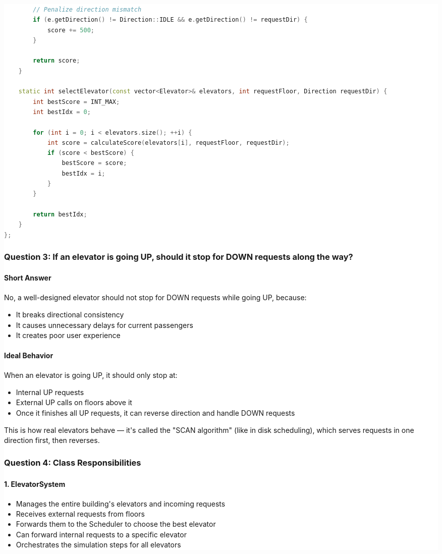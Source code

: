 ```cpp
        // Penalize direction mismatch
        if (e.getDirection() != Direction::IDLE && e.getDirection() != requestDir) {
            score += 500;
        }

        return score;
    }

    static int selectElevator(const vector<Elevator>& elevators, int requestFloor, Direction requestDir) {
        int bestScore = INT_MAX;
        int bestIdx = 0;

        for (int i = 0; i < elevators.size(); ++i) {
            int score = calculateScore(elevators[i], requestFloor, requestDir);
            if (score < bestScore) {
                bestScore = score;
                bestIdx = i;
            }
        }

        return bestIdx;
    }
};
```

### Question 3: If an elevator is going UP, should it stop for DOWN requests along the way?

#### Short Answer
No, a well-designed elevator should not stop for DOWN requests while going UP, because:
- It breaks directional consistency
- It causes unnecessary delays for current passengers
- It creates poor user experience

#### Ideal Behavior
When an elevator is going UP, it should only stop at:
- Internal UP requests
- External UP calls on floors above it
- Once it finishes all UP requests, it can reverse direction and handle DOWN requests

This is how real elevators behave — it's called the "SCAN algorithm" (like in disk scheduling), which serves requests in one direction first, then reverses.

### Question 4: Class Responsibilities

#### 1. ElevatorSystem
- Manages the entire building's elevators and incoming requests
- Receives external requests from floors
- Forwards them to the Scheduler to choose the best elevator
- Can forward internal requests to a specific elevator
- Orchestrates the simulation steps for all elevators
